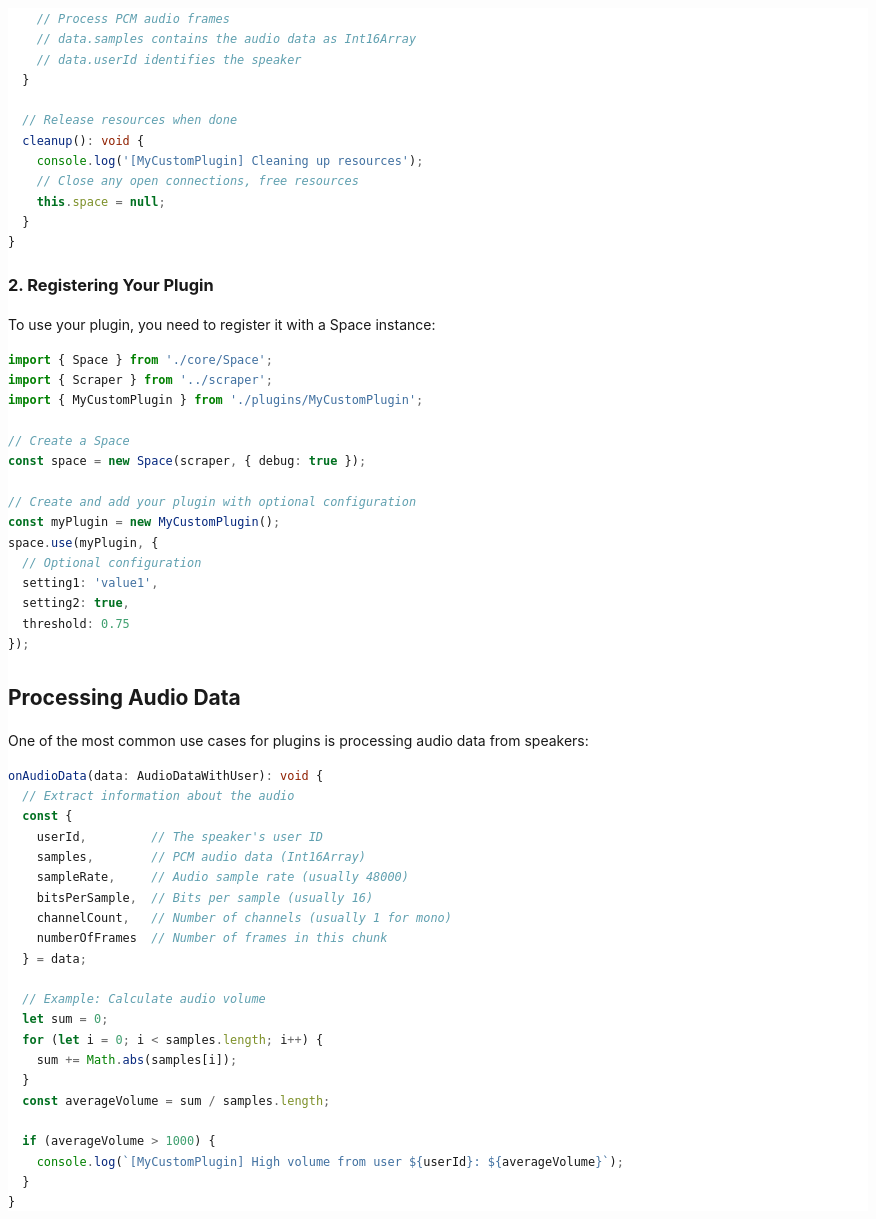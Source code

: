 ```typescript
    // Process PCM audio frames
    // data.samples contains the audio data as Int16Array
    // data.userId identifies the speaker
  }
  
  // Release resources when done
  cleanup(): void {
    console.log('[MyCustomPlugin] Cleaning up resources');
    // Close any open connections, free resources
    this.space = null;
  }
}
```

### 2. Registering Your Plugin

To use your plugin, you need to register it with a Space instance:

```typescript
import { Space } from './core/Space';
import { Scraper } from '../scraper';
import { MyCustomPlugin } from './plugins/MyCustomPlugin';

// Create a Space
const space = new Space(scraper, { debug: true });

// Create and add your plugin with optional configuration
const myPlugin = new MyCustomPlugin();
space.use(myPlugin, {
  // Optional configuration
  setting1: 'value1',
  setting2: true,
  threshold: 0.75
});
```

## Processing Audio Data

One of the most common use cases for plugins is processing audio data from speakers:

```typescript
onAudioData(data: AudioDataWithUser): void {
  // Extract information about the audio
  const { 
    userId,         // The speaker's user ID
    samples,        // PCM audio data (Int16Array)
    sampleRate,     // Audio sample rate (usually 48000)
    bitsPerSample,  // Bits per sample (usually 16)
    channelCount,   // Number of channels (usually 1 for mono)
    numberOfFrames  // Number of frames in this chunk
  } = data;
  
  // Example: Calculate audio volume
  let sum = 0;
  for (let i = 0; i < samples.length; i++) {
    sum += Math.abs(samples[i]);
  }
  const averageVolume = sum / samples.length;
  
  if (averageVolume > 1000) {
    console.log(`[MyCustomPlugin] High volume from user ${userId}: ${averageVolume}`);
  }
}
```
